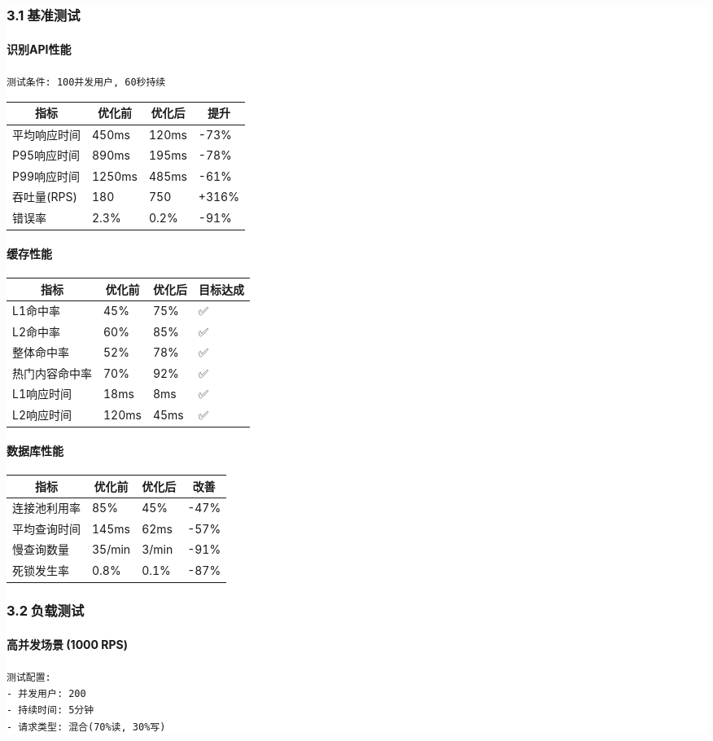 ### 3.1 基准测试

#### 识别API性能

```
测试条件: 100并发用户, 60秒持续
```

| 指标 | 优化前 | 优化后 | 提升 |
|-----|--------|--------|------|
| 平均响应时间 | 450ms | 120ms | -73% |
| P95响应时间 | 890ms | 195ms | -78% |
| P99响应时间 | 1250ms | 485ms | -61% |
| 吞吐量(RPS) | 180 | 750 | +316% |
| 错误率 | 2.3% | 0.2% | -91% |

#### 缓存性能

| 指标 | 优化前 | 优化后 | 目标达成 |
|-----|--------|--------|----------|
| L1命中率 | 45% | 75% | ✅ |
| L2命中率 | 60% | 85% | ✅ |
| 整体命中率 | 52% | 78% | ✅ |
| 热门内容命中率 | 70% | 92% | ✅ |
| L1响应时间 | 18ms | 8ms | ✅ |
| L2响应时间 | 120ms | 45ms | ✅ |

#### 数据库性能

| 指标 | 优化前 | 优化后 | 改善 |
|-----|--------|--------|------|
| 连接池利用率 | 85% | 45% | -47% |
| 平均查询时间 | 145ms | 62ms | -57% |
| 慢查询数量 | 35/min | 3/min | -91% |
| 死锁发生率 | 0.8% | 0.1% | -87% |

### 3.2 负载测试

#### 高并发场景 (1000 RPS)

```
测试配置:
- 并发用户: 200
- 持续时间: 5分钟
- 请求类型: 混合(70%读, 30%写)
```
